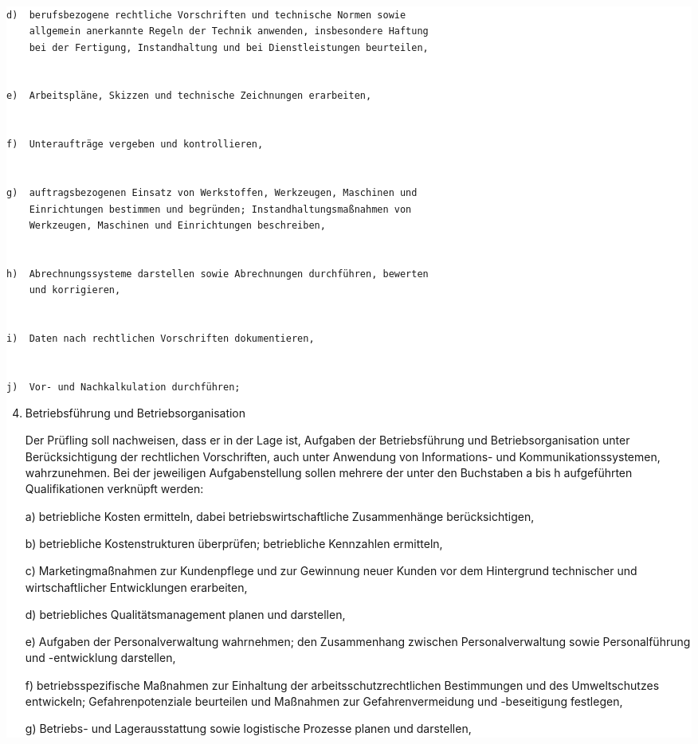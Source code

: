     d)  berufsbezogene rechtliche Vorschriften und technische Normen sowie
        allgemein anerkannte Regeln der Technik anwenden, insbesondere Haftung
        bei der Fertigung, Instandhaltung und bei Dienstleistungen beurteilen,


    e)  Arbeitspläne, Skizzen und technische Zeichnungen erarbeiten,


    f)  Unteraufträge vergeben und kontrollieren,


    g)  auftragsbezogenen Einsatz von Werkstoffen, Werkzeugen, Maschinen und
        Einrichtungen bestimmen und begründen; Instandhaltungsmaßnahmen von
        Werkzeugen, Maschinen und Einrichtungen beschreiben,


    h)  Abrechnungssysteme darstellen sowie Abrechnungen durchführen, bewerten
        und korrigieren,


    i)  Daten nach rechtlichen Vorschriften dokumentieren,


    j)  Vor- und Nachkalkulation durchführen;





4.  Betriebsführung und Betriebsorganisation

    Der Prüfling soll nachweisen, dass er in der Lage ist, Aufgaben der
    Betriebsführung und Betriebsorganisation unter Berücksichtigung der
    rechtlichen Vorschriften, auch unter Anwendung von Informations- und
    Kommunikationssystemen, wahrzunehmen. Bei der jeweiligen
    Aufgabenstellung sollen mehrere der unter den Buchstaben a bis h
    aufgeführten Qualifikationen verknüpft werden:

    a)  betriebliche Kosten ermitteln, dabei betriebswirtschaftliche
        Zusammenhänge berücksichtigen,


    b)  betriebliche Kostenstrukturen überprüfen; betriebliche Kennzahlen
        ermitteln,


    c)  Marketingmaßnahmen zur Kundenpflege und zur Gewinnung neuer Kunden vor
        dem Hintergrund technischer und wirtschaftlicher Entwicklungen
        erarbeiten,


    d)  betriebliches Qualitätsmanagement planen und darstellen,


    e)  Aufgaben der Personalverwaltung wahrnehmen; den Zusammenhang zwischen
        Personalverwaltung sowie Personalführung und -entwicklung darstellen,


    f)  betriebsspezifische Maßnahmen zur Einhaltung der
        arbeitsschutzrechtlichen Bestimmungen und des Umweltschutzes
        entwickeln; Gefahrenpotenziale beurteilen und Maßnahmen zur
        Gefahrenvermeidung und -beseitigung festlegen,


    g)  Betriebs- und Lagerausstattung sowie logistische Prozesse planen und
        darstellen,
